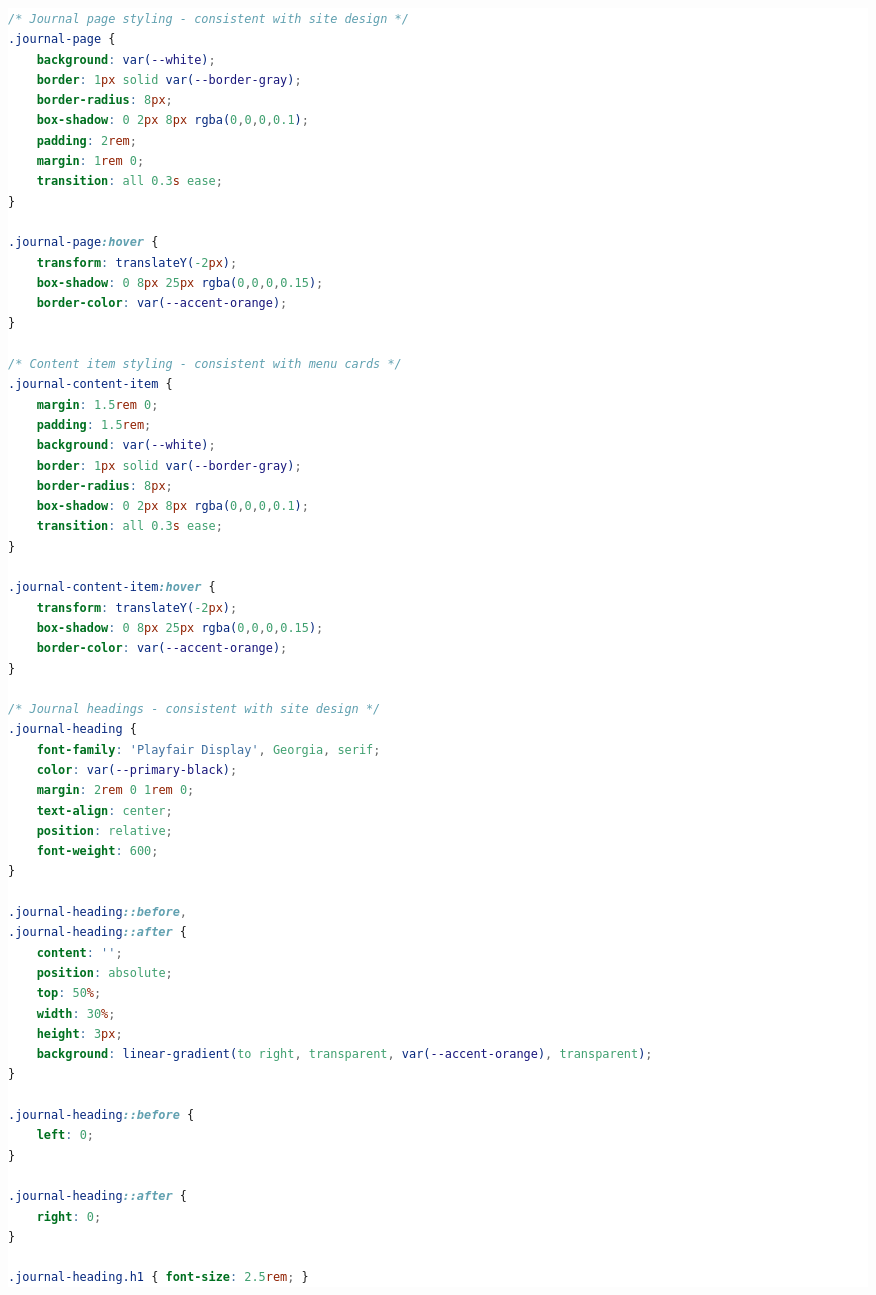 ```css
/* Journal page styling - consistent with site design */
.journal-page {
    background: var(--white);
    border: 1px solid var(--border-gray);
    border-radius: 8px;
    box-shadow: 0 2px 8px rgba(0,0,0,0.1);
    padding: 2rem;
    margin: 1rem 0;
    transition: all 0.3s ease;
}

.journal-page:hover {
    transform: translateY(-2px);
    box-shadow: 0 8px 25px rgba(0,0,0,0.15);
    border-color: var(--accent-orange);
}

/* Content item styling - consistent with menu cards */
.journal-content-item {
    margin: 1.5rem 0;
    padding: 1.5rem;
    background: var(--white);
    border: 1px solid var(--border-gray);
    border-radius: 8px;
    box-shadow: 0 2px 8px rgba(0,0,0,0.1);
    transition: all 0.3s ease;
}

.journal-content-item:hover {
    transform: translateY(-2px);
    box-shadow: 0 8px 25px rgba(0,0,0,0.15);
    border-color: var(--accent-orange);
}

/* Journal headings - consistent with site design */
.journal-heading {
    font-family: 'Playfair Display', Georgia, serif;
    color: var(--primary-black);
    margin: 2rem 0 1rem 0;
    text-align: center;
    position: relative;
    font-weight: 600;
}

.journal-heading::before,
.journal-heading::after {
    content: '';
    position: absolute;
    top: 50%;
    width: 30%;
    height: 3px;
    background: linear-gradient(to right, transparent, var(--accent-orange), transparent);
}

.journal-heading::before {
    left: 0;
}

.journal-heading::after {
    right: 0;
}

.journal-heading.h1 { font-size: 2.5rem; }
```